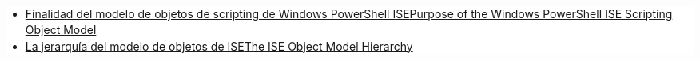 - [<span data-ttu-id="e386e-300">Finalidad del modelo de objetos de scripting de Windows PowerShell ISE</span><span class="sxs-lookup"><span data-stu-id="e386e-300">Purpose of the Windows PowerShell ISE Scripting Object Model</span></span>](Purpose-of-the-Windows-PowerShell-ISE-Scripting-Object-Model.md)
- [<span data-ttu-id="e386e-301">La jerarquía del modelo de objetos de ISE</span><span class="sxs-lookup"><span data-stu-id="e386e-301">The ISE Object Model Hierarchy</span></span>](The-ISE-Object-Model-Hierarchy.md)